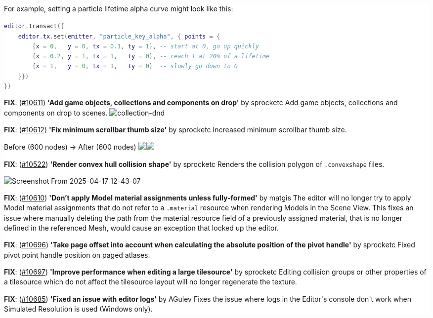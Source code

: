 For example, setting a particle lifetime alpha curve might look like this:
```lua
editor.transact({
    editor.tx.set(emitter, "particle_key_alpha", { points = {
        {x = 0,   y = 0, tx = 0.1, ty = 1}, -- start at 0, go up quickly
        {x = 0.2, y = 1, tx = 1,   ty = 0}, -- reach 1 at 20% of a lifetime
        {x = 1,   y = 0, tx = 1,   ty = 0}  -- slowly go down to 0
    }})
})
```

__FIX__: ([#10611](https://github.com/defold/defold/pull/10611)) __'Add game objects, collections and components on drop'__ by sprocketc
Add game objects, collections and components on drop to scenes.
![collection-dnd](https://github.com/user-attachments/assets/d6fb4374-52b2-41c1-8821-e24580810380)

__FIX__: ([#10612](https://github.com/defold/defold/pull/10612)) __'Fix minimum scrollbar thumb size'__ by sprocketc
Increased minimum scrollbar thumb size.

Before (600 nodes) -> After (600 nodes)
<img src="https://github.com/user-attachments/assets/51cd413b-362d-46d8-aec5-c2fc86074ed4" width="50%"><img src="https://github.com/user-attachments/assets/0a584ba6-25eb-44f6-9cd0-d7881d62fc74" width="50%">

__FIX__: ([#10522](https://github.com/defold/defold/pull/10522)) __'Render convex hull collision shape'__ by sprocketc
Renders the collision polygon of `.convexshape` files.

![Screenshot From 2025-04-17 12-43-07](https://github.com/user-attachments/assets/9ec2dbd8-0a26-4380-a6f2-df949b5189b0)

__FIX__: ([#10610](https://github.com/defold/defold/pull/10610)) __'Don’t apply Model material assignments unless fully-formed'__ by matgis
The editor will no longer try to apply Model material assignments that do not refer to a `.material` resource when rendering Models in the Scene View. This fixes an issue where manually deleting the path from the material resource field of a previously assigned material, that is no longer defined in the referenced Mesh, would cause an exception that locked up the editor.

__FIX__: ([#10696](https://github.com/defold/defold/pull/10696)) __'Take page offset into account when calculating the absolute position of the pivot handle'__ by sprocketc
Fixed pivot point handle position on paged atlases.

__FIX__: ([#10697](https://github.com/defold/defold/pull/10697)) __'Improve performance when editing a large tilesource'__ by sprocketc
Editing collision groups or other properties of a tilesource which do not affect the tilesource layout will no longer regenerate the texture.

__FIX__: ([#10685](https://github.com/defold/defold/pull/10685)) __'Fixed an issue with editor logs'__ by AGulev
Fixes the issue where logs in the Editor's console don't work when Simulated Resolution is used (Windows only).